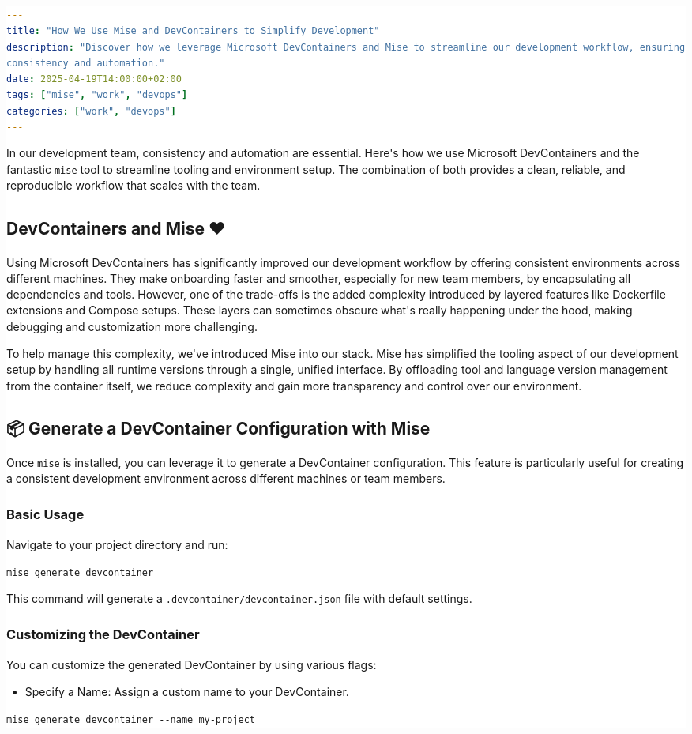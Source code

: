 ```yaml
---
title: "How We Use Mise and DevContainers to Simplify Development"
description: "Discover how we leverage Microsoft DevContainers and Mise to streamline our development workflow, ensuring consistency and automation."
date: 2025-04-19T14:00:00+02:00
tags: ["mise", "work", "devops"]
categories: ["work", "devops"]
---
```


In our development team, consistency and automation are essential. Here's how we use Microsoft DevContainers and the fantastic `mise` tool to streamline tooling and environment setup. The combination of both provides a clean, reliable, and reproducible workflow that scales with the team.

## DevContainers and Mise ❤️

Using Microsoft DevContainers has significantly improved our development workflow by offering consistent environments across different machines. They make onboarding faster and smoother, especially for new team members, by encapsulating all dependencies and tools. However, one of the trade-offs is the added complexity introduced by layered features like Dockerfile extensions and Compose setups. These layers can sometimes obscure what's really happening under the hood, making debugging and customization more challenging.

To help manage this complexity, we've introduced Mise into our stack. Mise has simplified the tooling aspect of our development setup by handling all runtime versions through a single, unified interface. By offloading tool and language version management from the container itself, we reduce complexity and gain more transparency and control over our environment.

## 📦 Generate a DevContainer Configuration with Mise

Once `mise` is installed, you can leverage it to generate a DevContainer configuration. This feature is particularly useful for creating a consistent development environment across different machines or team members.

### Basic Usage

Navigate to your project directory and run:

```shell
mise generate devcontainer
```

This command will generate a `.devcontainer/devcontainer.json` file with default settings.

### Customizing the DevContainer

You can customize the generated DevContainer by using various flags:

- Specify a Name: Assign a custom name to your DevContainer.

```shell
mise generate devcontainer --name my-project
```
